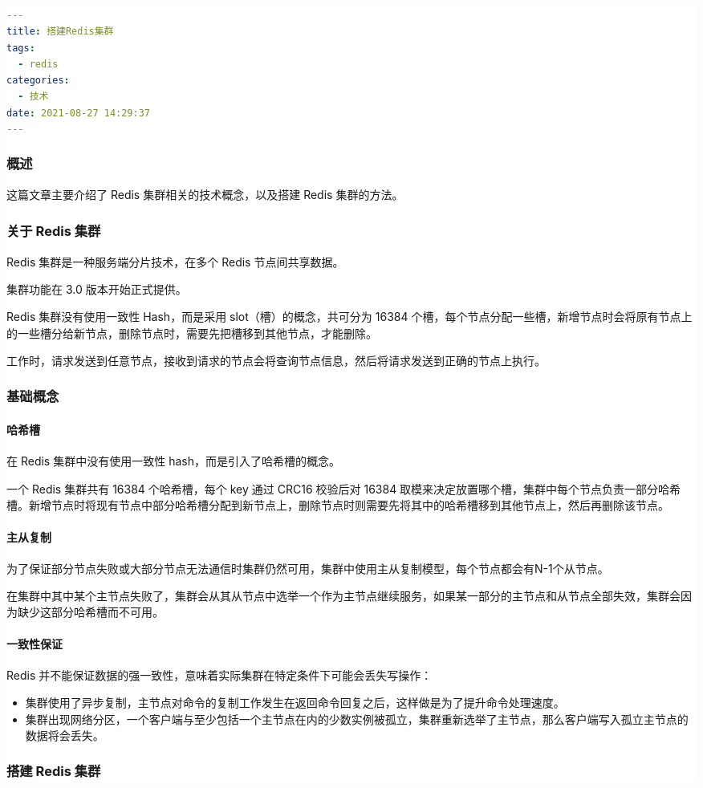 ```yaml
---
title: 搭建Redis集群
tags:
  - redis
categories:
  - 技术
date: 2021-08-27 14:29:37
---
```


### 概述

这篇文章主要介绍了 Redis 集群相关的技术概念，以及搭建 Redis 集群的方法。



### 关于 Redis 集群

Redis 集群是一种服务端分片技术，在多个 Redis 节点间共享数据。

集群功能在 3.0 版本开始正式提供。

Redis 集群没有使用一致性 Hash，而是采用 slot（槽）的概念，共可分为 16384 个槽，每个节点分配一些槽，新增节点时会将原有节点上的一些槽分给新节点，删除节点时，需要先把槽移到其他节点，才能删除。

工作时，请求发送到任意节点，接收到请求的节点会将查询节点信息，然后将请求发送到正确的节点上执行。





### 基础概念

#### 哈希槽

在 Redis 集群中没有使用一致性 hash，而是引入了哈希槽的概念。

一个 Redis 集群共有 16384 个哈希槽，每个 key 通过 CRC16 校验后对 16384 取模来决定放置哪个槽，集群中每个节点负责一部分哈希槽。新增节点时将现有节点中部分哈希槽分配到新节点上，删除节点时则需要先将其中的哈希槽移到其他节点上，然后再删除该节点。



#### 主从复制

为了保证部分节点失败或大部分节点无法通信时集群仍然可用，集群中使用主从复制模型，每个节点都会有N-1个从节点。

在集群中其中某个主节点失败了，集群会从其从节点中选举一个作为主节点继续服务，如果某一部分的主节点和从节点全部失效，集群会因为缺少这部分哈希槽而不可用。



#### 一致性保证

Redis 并不能保证数据的强一致性，意味着实际集群在特定条件下可能会丢失写操作：

- 集群使用了异步复制，主节点对命令的复制工作发生在返回命令回复之后，这样做是为了提升命令处理速度。
- 集群出现网络分区，一个客户端与至少包括一个主节点在内的少数实例被孤立，集群重新选举了主节点，那么客户端写入孤立主节点的数据将会丢失。



### 搭建 Redis 集群
